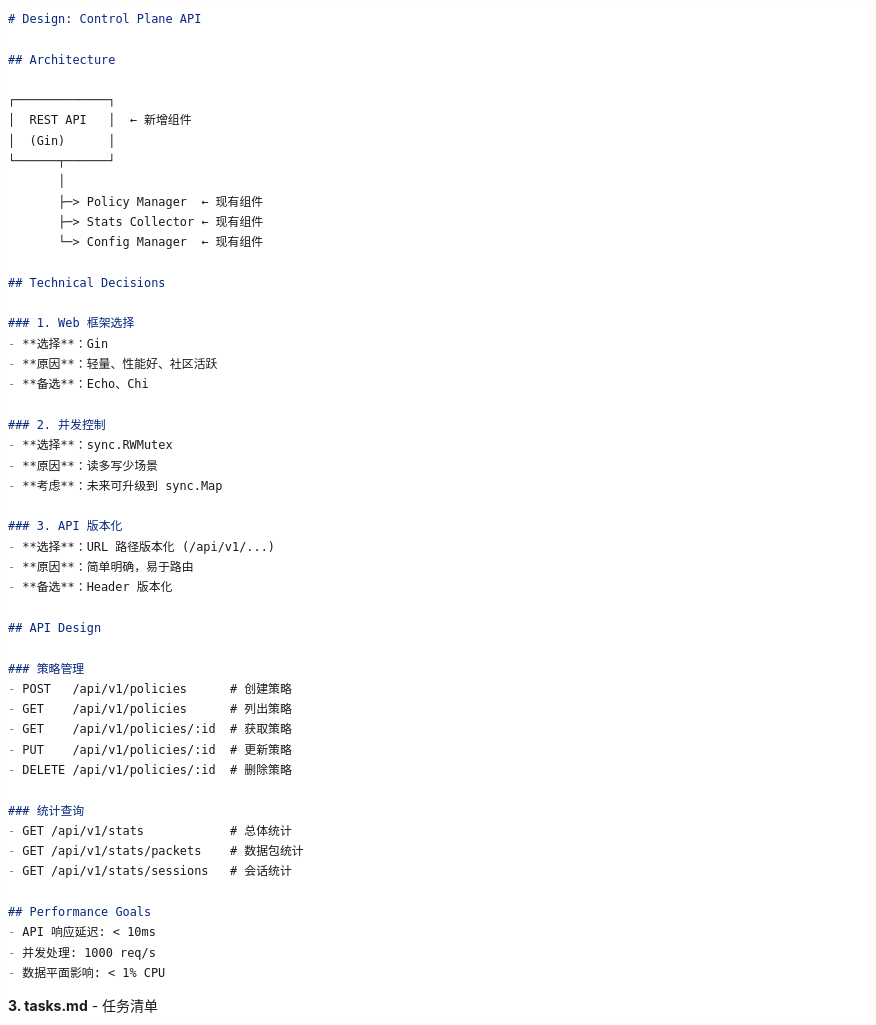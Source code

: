 ```markdown
# Design: Control Plane API

## Architecture

┌─────────────┐
│  REST API   │  ← 新增组件
│  (Gin)      │
└──────┬──────┘
       │
       ├─> Policy Manager  ← 现有组件
       ├─> Stats Collector ← 现有组件
       └─> Config Manager  ← 现有组件

## Technical Decisions

### 1. Web 框架选择
- **选择**：Gin
- **原因**：轻量、性能好、社区活跃
- **备选**：Echo、Chi

### 2. 并发控制
- **选择**：sync.RWMutex
- **原因**：读多写少场景
- **考虑**：未来可升级到 sync.Map

### 3. API 版本化
- **选择**：URL 路径版本化 (/api/v1/...)
- **原因**：简单明确，易于路由
- **备选**：Header 版本化

## API Design

### 策略管理
- POST   /api/v1/policies      # 创建策略
- GET    /api/v1/policies      # 列出策略
- GET    /api/v1/policies/:id  # 获取策略
- PUT    /api/v1/policies/:id  # 更新策略
- DELETE /api/v1/policies/:id  # 删除策略

### 统计查询
- GET /api/v1/stats            # 总体统计
- GET /api/v1/stats/packets    # 数据包统计
- GET /api/v1/stats/sessions   # 会话统计

## Performance Goals
- API 响应延迟: < 10ms
- 并发处理: 1000 req/s
- 数据平面影响: < 1% CPU
```

**3. tasks.md** - 任务清单

